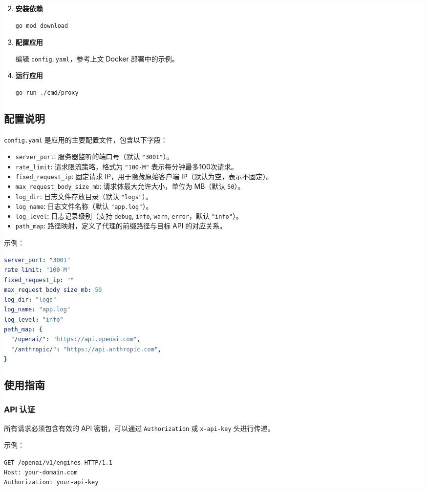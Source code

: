 2. **安装依赖**

   ```shell
   go mod download
   ```

3. **配置应用**

   编辑 `config.yaml`，参考上文 Docker 部署中的示例。

4. **运行应用**

   ```shell
   go run ./cmd/proxy
   ```

## 配置说明

`config.yaml` 是应用的主要配置文件，包含以下字段：

- `server_port`: 服务器监听的端口号（默认 `"3001"`）。
- `rate_limit`: 请求限流策略，格式为 `"100-M"` 表示每分钟最多100次请求。
- `fixed_request_ip`: 固定请求 IP，用于隐藏原始客户端 IP（默认为空，表示不固定）。
- `max_request_body_size_mb`: 请求体最大允许大小，单位为 MB（默认 `50`）。
- `log_dir`: 日志文件存放目录（默认 `"logs"`）。
- `log_name`: 日志文件名称（默认 `"app.log"`）。
- `log_level`: 日志记录级别（支持 `debug`, `info`, `warn`, `error`，默认 `"info"`）。
- `path_map`: 路径映射，定义了代理的前缀路径与目标 API 的对应关系。

示例：

```yaml
server_port: "3001"
rate_limit: "100-M"
fixed_request_ip: ""
max_request_body_size_mb: 50
log_dir: "logs"
log_name: "app.log"
log_level: "info"
path_map: {
  "/openai/": "https://api.openai.com",
  "/anthropic/": "https://api.anthropic.com",
}
```

## 使用指南

### API 认证

所有请求必须包含有效的 API 密钥，可以通过 `Authorization` 或 `x-api-key` 头进行传递。

示例：

```http
GET /openai/v1/engines HTTP/1.1
Host: your-domain.com
Authorization: your-api-key
```
